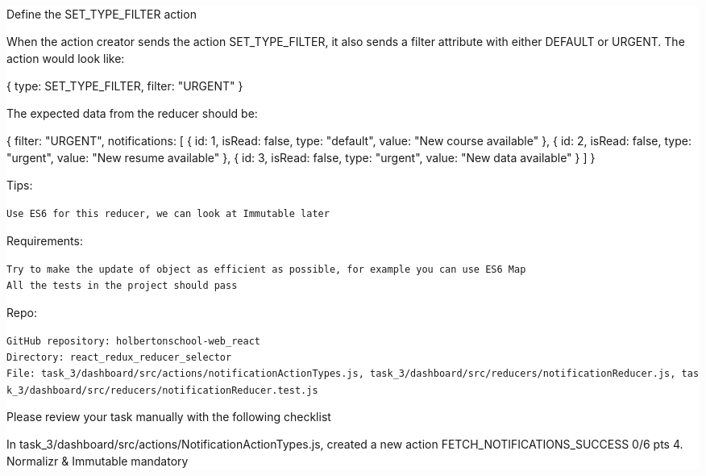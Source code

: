 Define the SET_TYPE_FILTER action

When the action creator sends the action SET_TYPE_FILTER, it also sends a filter attribute with either DEFAULT or URGENT. The action would look like:

{
  type: SET_TYPE_FILTER,
  filter: "URGENT"
}

The expected data from the reducer should be:

{
  filter: "URGENT",
  notifications: [
    {
      id: 1,
      isRead: false,
      type: "default",
      value: "New course available"
    },
    {
      id: 2,
      isRead: false,
      type: "urgent",
      value: "New resume available"
    },
    {
      id: 3,
      isRead: false,
      type: "urgent",
      value: "New data available"
    }
  ]
}

Tips:

    Use ES6 for this reducer, we can look at Immutable later

Requirements:

    Try to make the update of object as efficient as possible, for example you can use ES6 Map
    All the tests in the project should pass

Repo:

    GitHub repository: holbertonschool-web_react
    Directory: react_redux_reducer_selector
    File: task_3/dashboard/src/actions/notificationActionTypes.js, task_3/dashboard/src/reducers/notificationReducer.js, task_3/dashboard/src/reducers/notificationReducer.test.js

Please review your task manually with the following checklist

In task_3/dashboard/src/actions/NotificationActionTypes.js, created a new action FETCH_NOTIFICATIONS_SUCCESS
0/6 pts
4. Normalizr & Immutable
mandatory
